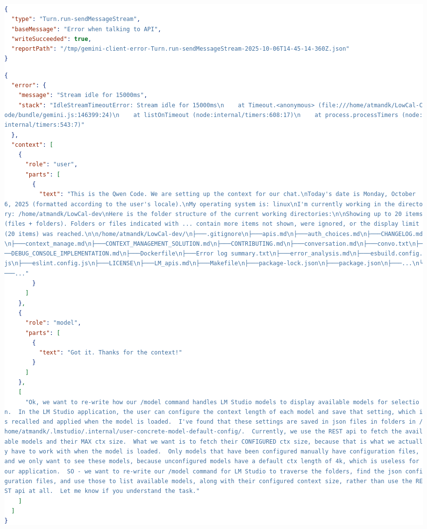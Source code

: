```json
{
  "type": "Turn.run-sendMessageStream",
  "baseMessage": "Error when talking to API",
  "writeSucceeded": true,
  "reportPath": "/tmp/gemini-client-error-Turn.run-sendMessageStream-2025-10-06T14-45-14-360Z.json"
}
```

```json
{
  "error": {
    "message": "Stream idle for 15000ms",
    "stack": "IdleStreamTimeoutError: Stream idle for 15000ms\n    at Timeout.<anonymous> (file:///home/atmandk/LowCal-Code/bundle/gemini.js:146399:24)\n    at listOnTimeout (node:internal/timers:608:17)\n    at process.processTimers (node:internal/timers:543:7)"
  },
  "context": [
    {
      "role": "user",
      "parts": [
        {
          "text": "This is the Qwen Code. We are setting up the context for our chat.\nToday's date is Monday, October 6, 2025 (formatted according to the user's locale).\nMy operating system is: linux\nI'm currently working in the directory: /home/atmandk/LowCal-dev\nHere is the folder structure of the current working directories:\n\nShowing up to 20 items (files + folders). Folders or files indicated with ... contain more items not shown, were ignored, or the display limit (20 items) was reached.\n\n/home/atmandk/LowCal-dev/\n├───.gitignore\n├───apis.md\n├───auth_choices.md\n├───CHANGELOG.md\n├───context_manage.md\n├───CONTEXT_MANAGEMENT_SOLUTION.md\n├───CONTRIBUTING.md\n├───conversation.md\n├───convo.txt\n├───DEBUG_CONSOLE_IMPLEMENTATION.md\n├───Dockerfile\n├───Error log summary.txt\n├───error_analysis.md\n├───esbuild.config.js\n├───eslint.config.js\n├───LICENSE\n├───LM_apis.md\n├───Makefile\n├───package-lock.json\n├───package.json\n├───...\n└───..."
        }
      ]
    },
    {
      "role": "model",
      "parts": [
        {
          "text": "Got it. Thanks for the context!"
        }
      ]
    },
    [
      "Ok, we want to re-write how our /model command handles LM Studio models to display available models for selection.  In the LM Studio application, the user can configure the context length of each model and save that setting, which is recalled and applied when the model is loaded.  I've found that these settings are saved in json files in folders in /home/atmandk/.lmstudio/.internal/user-concrete-model-default-config/.  Currently, we use the REST api to fetch the available models and their MAX ctx size.  What we want is to fetch their CONFIGURED ctx size, because that is what we actually have to work with when the model is loaded.  Only models that have been configured manually have configuration files, and we only want to see these models, because unconfigured models have a default ctx length of 4k, which is useless for our application.  SO - we want to re-write our /model command for LM Studio to traverse the folders, find the json configuration files, and use those to list available models, along with their configured context size, rather than use the REST api at all.  Let me know if you understand the task."
    ]
  ]
}
```
